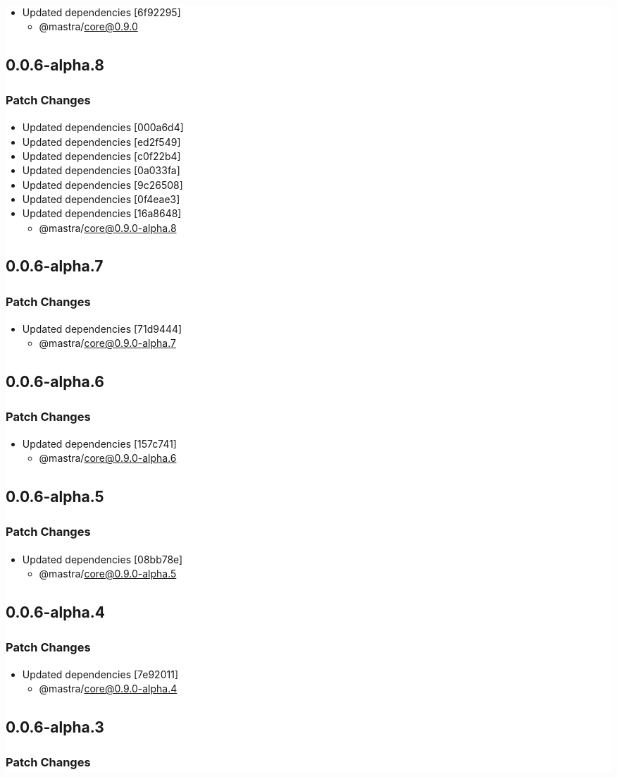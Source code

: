 - Updated dependencies [6f92295]
  - @mastra/core@0.9.0

## 0.0.6-alpha.8

### Patch Changes

- Updated dependencies [000a6d4]
- Updated dependencies [ed2f549]
- Updated dependencies [c0f22b4]
- Updated dependencies [0a033fa]
- Updated dependencies [9c26508]
- Updated dependencies [0f4eae3]
- Updated dependencies [16a8648]
  - @mastra/core@0.9.0-alpha.8

## 0.0.6-alpha.7

### Patch Changes

- Updated dependencies [71d9444]
  - @mastra/core@0.9.0-alpha.7

## 0.0.6-alpha.6

### Patch Changes

- Updated dependencies [157c741]
  - @mastra/core@0.9.0-alpha.6

## 0.0.6-alpha.5

### Patch Changes

- Updated dependencies [08bb78e]
  - @mastra/core@0.9.0-alpha.5

## 0.0.6-alpha.4

### Patch Changes

- Updated dependencies [7e92011]
  - @mastra/core@0.9.0-alpha.4

## 0.0.6-alpha.3

### Patch Changes
